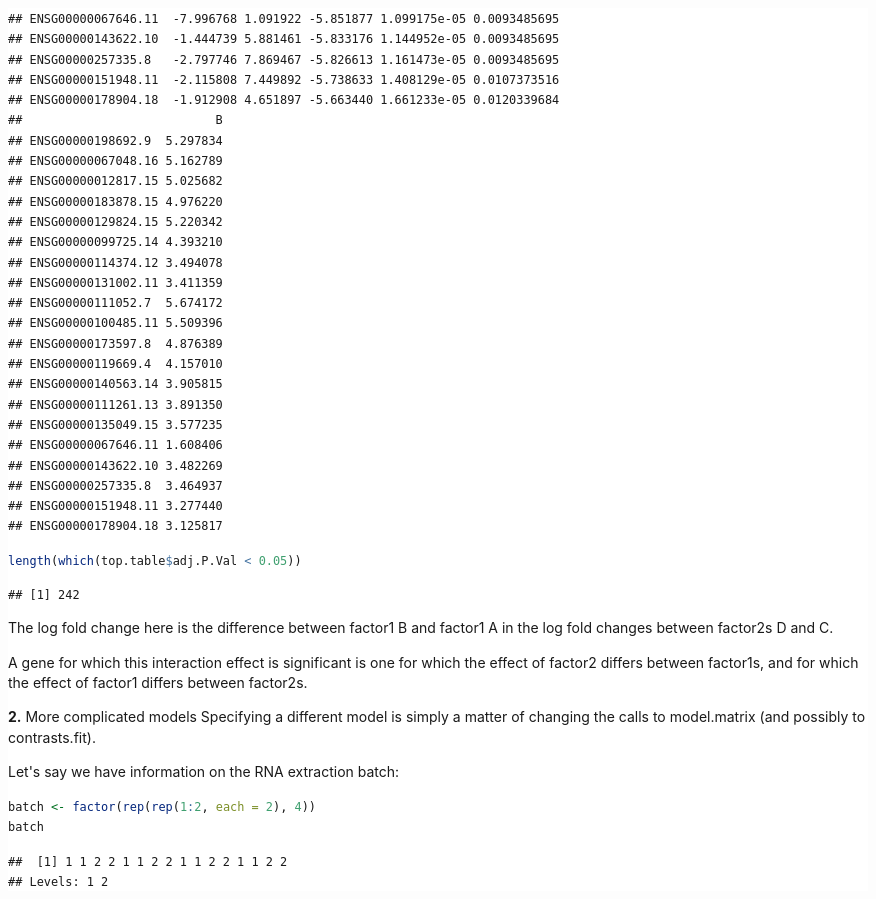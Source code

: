 ```
## ENSG00000067646.11  -7.996768 1.091922 -5.851877 1.099175e-05 0.0093485695
## ENSG00000143622.10  -1.444739 5.881461 -5.833176 1.144952e-05 0.0093485695
## ENSG00000257335.8   -2.797746 7.869467 -5.826613 1.161473e-05 0.0093485695
## ENSG00000151948.11  -2.115808 7.449892 -5.738633 1.408129e-05 0.0107373516
## ENSG00000178904.18  -1.912908 4.651897 -5.663440 1.661233e-05 0.0120339684
##                           B
## ENSG00000198692.9  5.297834
## ENSG00000067048.16 5.162789
## ENSG00000012817.15 5.025682
## ENSG00000183878.15 4.976220
## ENSG00000129824.15 5.220342
## ENSG00000099725.14 4.393210
## ENSG00000114374.12 3.494078
## ENSG00000131002.11 3.411359
## ENSG00000111052.7  5.674172
## ENSG00000100485.11 5.509396
## ENSG00000173597.8  4.876389
## ENSG00000119669.4  4.157010
## ENSG00000140563.14 3.905815
## ENSG00000111261.13 3.891350
## ENSG00000135049.15 3.577235
## ENSG00000067646.11 1.608406
## ENSG00000143622.10 3.482269
## ENSG00000257335.8  3.464937
## ENSG00000151948.11 3.277440
## ENSG00000178904.18 3.125817
```

```r
length(which(top.table$adj.P.Val < 0.05)) 
```

```
## [1] 242
```

The log fold change here is the difference between factor1 B and factor1 A in the log fold changes between factor2s D and C.

A gene for which this interaction effect is significant is one for which the effect of factor2 differs between factor1s, and for which the effect of factor1 differs between factor2s.

**2\.** More complicated models
Specifying a different model is simply a matter of changing the calls to model.matrix (and possibly to contrasts.fit).

Let's say we have information on the RNA extraction batch:

```r
batch <- factor(rep(rep(1:2, each = 2), 4))
batch
```

```
##  [1] 1 1 2 2 1 1 2 2 1 1 2 2 1 1 2 2
## Levels: 1 2
```
